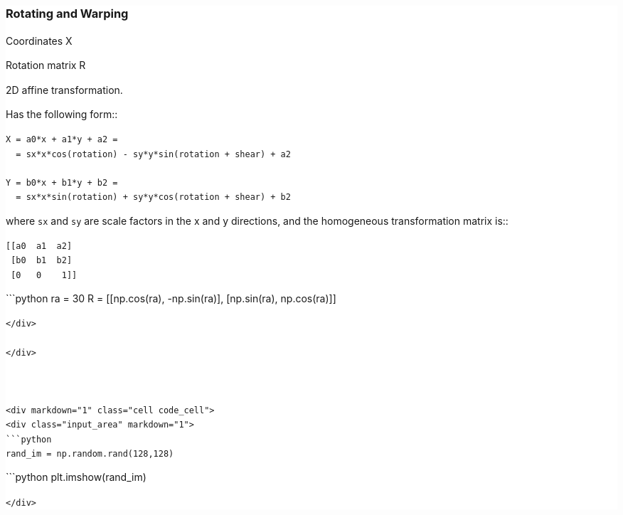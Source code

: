 </div>
</div>



### Rotating and Warping



Coordinates X 

Rotation matrix R

2D affine transformation.

Has the following form::

    X = a0*x + a1*y + a2 =
      = sx*x*cos(rotation) - sy*y*sin(rotation + shear) + a2

    Y = b0*x + b1*y + b2 =
      = sx*x*sin(rotation) + sy*y*cos(rotation + shear) + b2

where ``sx`` and ``sy`` are scale factors in the x and y directions,
and the homogeneous transformation matrix is::

    [[a0  a1  a2]
     [b0  b1  b2]
     [0   0    1]]
     



<div markdown="1" class="cell code_cell">
<div class="input_area" markdown="1">
```python
ra = 30
R = [[np.cos(ra), -np.sin(ra)], [np.sin(ra), np.cos(ra)]]

```
</div>

</div>



<div markdown="1" class="cell code_cell">
<div class="input_area" markdown="1">
```python
rand_im = np.random.rand(128,128)

```
</div>

</div>



<div markdown="1" class="cell code_cell">
<div class="input_area" markdown="1">
```python
plt.imshow(rand_im)

```
</div>

